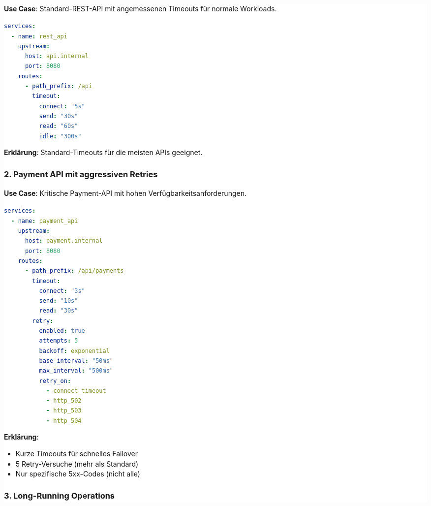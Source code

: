 **Use Case**: Standard-REST-API mit angemessenen Timeouts für normale Workloads.

```yaml
services:
  - name: rest_api
    upstream:
      host: api.internal
      port: 8080
    routes:
      - path_prefix: /api
        timeout:
          connect: "5s"
          send: "30s"
          read: "60s"
          idle: "300s"
```

**Erklärung**: Standard-Timeouts für die meisten APIs geeignet.

### 2. Payment API mit aggressiven Retries

**Use Case**: Kritische Payment-API mit hohen Verfügbarkeitsanforderungen.

```yaml
services:
  - name: payment_api
    upstream:
      host: payment.internal
      port: 8080
    routes:
      - path_prefix: /api/payments
        timeout:
          connect: "3s"
          send: "10s"
          read: "30s"
        retry:
          enabled: true
          attempts: 5
          backoff: exponential
          base_interval: "50ms"
          max_interval: "500ms"
          retry_on:
            - connect_timeout
            - http_502
            - http_503
            - http_504
```

**Erklärung**:
- Kurze Timeouts für schnelles Failover
- 5 Retry-Versuche (mehr als Standard)
- Nur spezifische 5xx-Codes (nicht alle)

### 3. Long-Running Operations
